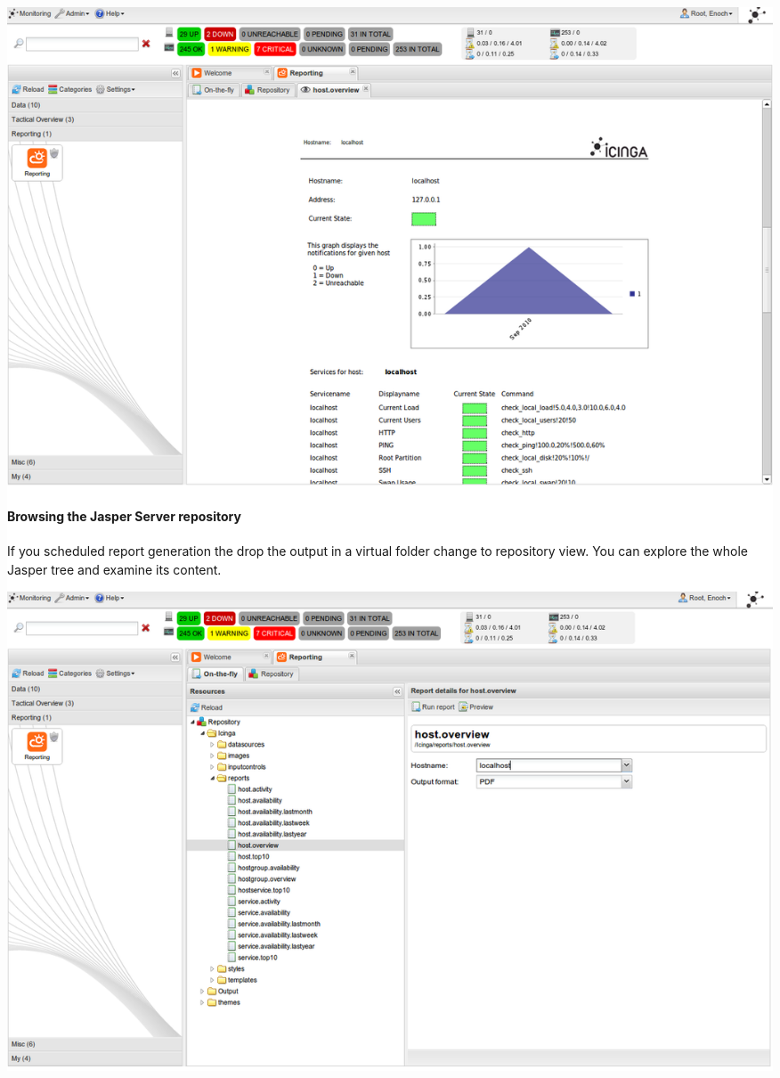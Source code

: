 ![reportpreview.png](images/reportpreview.png)

#### Browsing the Jasper Server repository

If you scheduled report generation the drop the output in a virtual folder change to repository view. You can explore the whole Jasper tree and examine its content.

![onthefly.png](images/onthefly.png)